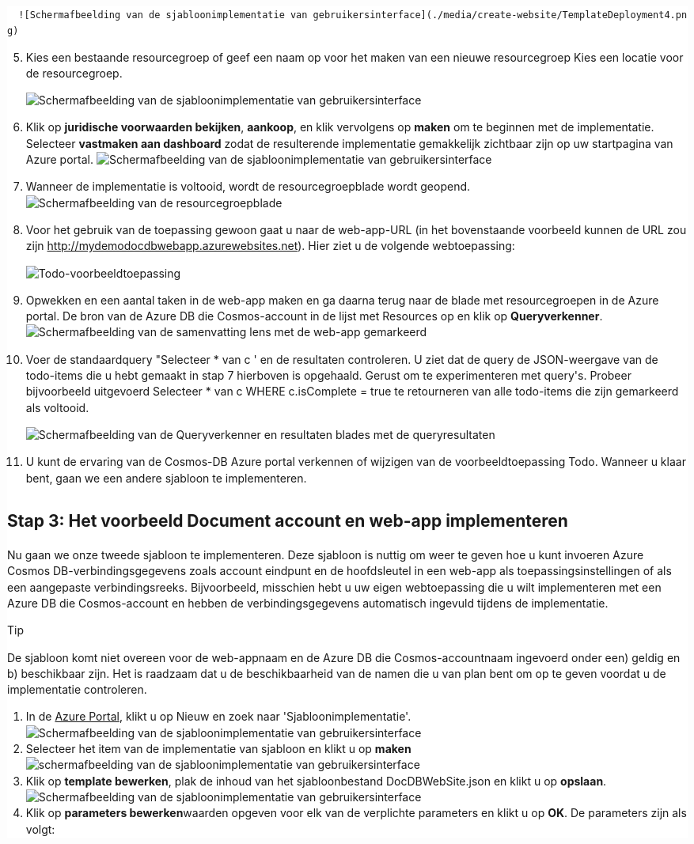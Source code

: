       ![Schermafbeelding van de sjabloonimplementatie van gebruikersinterface](./media/create-website/TemplateDeployment4.png)
5. Kies een bestaande resourcegroep of geef een naam op voor het maken van een nieuwe resourcegroep Kies een locatie voor de resourcegroep.

    ![Schermafbeelding van de sjabloonimplementatie van gebruikersinterface](./media/create-website/TemplateDeployment5.png)
6. Klik op **juridische voorwaarden bekijken**, **aankoop**, en klik vervolgens op **maken** om te beginnen met de implementatie.  Selecteer **vastmaken aan dashboard** zodat de resulterende implementatie gemakkelijk zichtbaar zijn op uw startpagina van Azure portal.
   ![Schermafbeelding van de sjabloonimplementatie van gebruikersinterface](./media/create-website/TemplateDeployment6.png)
7. Wanneer de implementatie is voltooid, wordt de resourcegroepblade wordt geopend.
   ![Schermafbeelding van de resourcegroepblade](./media/create-website/TemplateDeployment7.png)  
8. Voor het gebruik van de toepassing gewoon gaat u naar de web-app-URL (in het bovenstaande voorbeeld kunnen de URL zou zijn http://mydemodocdbwebapp.azurewebsites.net).  Hier ziet u de volgende webtoepassing:
   
   ![Todo-voorbeeldtoepassing](./media/create-website/image2.png)
9. Opwekken en een aantal taken in de web-app maken en ga daarna terug naar de blade met resourcegroepen in de Azure portal. De bron van de Azure DB die Cosmos-account in de lijst met Resources op en klik op **Queryverkenner**.
    ![Schermafbeelding van de samenvatting lens met de web-app gemarkeerd](./media/create-website/TemplateDeployment8.png)  
10. Voer de standaardquery "Selecteer * van c ' en de resultaten controleren.  U ziet dat de query de JSON-weergave van de todo-items die u hebt gemaakt in stap 7 hierboven is opgehaald.  Gerust om te experimenteren met query's. Probeer bijvoorbeeld uitgevoerd Selecteer * van c WHERE c.isComplete = true te retourneren van alle todo-items die zijn gemarkeerd als voltooid.
    
    ![Schermafbeelding van de Queryverkenner en resultaten blades met de queryresultaten](./media/create-website/image5.png)
11. U kunt de ervaring van de Cosmos-DB Azure portal verkennen of wijzigen van de voorbeeldtoepassing Todo.  Wanneer u klaar bent, gaan we een andere sjabloon te implementeren.

<a id="Build"></a> 

## <a name="step-3-deploy-the-document-account-and-web-app-sample"></a>Stap 3: Het voorbeeld Document account en web-app implementeren
Nu gaan we onze tweede sjabloon te implementeren.  Deze sjabloon is nuttig om weer te geven hoe u kunt invoeren Azure Cosmos DB-verbindingsgegevens zoals account eindpunt en de hoofdsleutel in een web-app als toepassingsinstellingen of als een aangepaste verbindingsreeks. Bijvoorbeeld, misschien hebt u uw eigen webtoepassing die u wilt implementeren met een Azure DB die Cosmos-account en hebben de verbindingsgegevens automatisch ingevuld tijdens de implementatie.

> [!TIP]
> De sjabloon komt niet overeen voor de web-appnaam en de Azure DB die Cosmos-accountnaam ingevoerd onder een) geldig en b) beschikbaar zijn.  Het is raadzaam dat u de beschikbaarheid van de namen die u van plan bent om op te geven voordat u de implementatie controleren.
> 
> 

1. In de [Azure Portal](https://portal.azure.com), klikt u op Nieuw en zoek naar 'Sjabloonimplementatie'.
    ![Schermafbeelding van de sjabloonimplementatie van gebruikersinterface](./media/create-website/TemplateDeployment1.png)
2. Selecteer het item van de implementatie van sjabloon en klikt u op **maken** ![schermafbeelding van de sjabloonimplementatie van gebruikersinterface](./media/create-website/TemplateDeployment2.png)
3. Klik op **template bewerken**, plak de inhoud van het sjabloonbestand DocDBWebSite.json en klikt u op **opslaan**.
   ![Schermafbeelding van de sjabloonimplementatie van gebruikersinterface](./media/create-website/TemplateDeployment3.png)
4. Klik op **parameters bewerken**waarden opgeven voor elk van de verplichte parameters en klikt u op **OK**.  De parameters zijn als volgt:
   